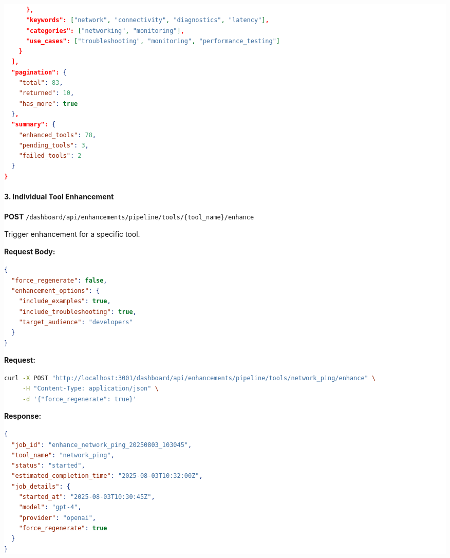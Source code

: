 ```json
      },
      "keywords": ["network", "connectivity", "diagnostics", "latency"],
      "categories": ["networking", "monitoring"],
      "use_cases": ["troubleshooting", "monitoring", "performance_testing"]
    }
  ],
  "pagination": {
    "total": 83,
    "returned": 10,
    "has_more": true
  },
  "summary": {
    "enhanced_tools": 78,
    "pending_tools": 3,
    "failed_tools": 2
  }
}
```

#### 3. Individual Tool Enhancement

**POST** `/dashboard/api/enhancements/pipeline/tools/{tool_name}/enhance`

Trigger enhancement for a specific tool.

**Request Body:**
```json
{
  "force_regenerate": false,
  "enhancement_options": {
    "include_examples": true,
    "include_troubleshooting": true,
    "target_audience": "developers"
  }
}
```

**Request:**
```bash
curl -X POST "http://localhost:3001/dashboard/api/enhancements/pipeline/tools/network_ping/enhance" \
     -H "Content-Type: application/json" \
     -d '{"force_regenerate": true}'
```

**Response:**
```json
{
  "job_id": "enhance_network_ping_20250803_103045",
  "tool_name": "network_ping",
  "status": "started",
  "estimated_completion_time": "2025-08-03T10:32:00Z",
  "job_details": {
    "started_at": "2025-08-03T10:30:45Z",
    "model": "gpt-4",
    "provider": "openai",
    "force_regenerate": true
  }
}
```
